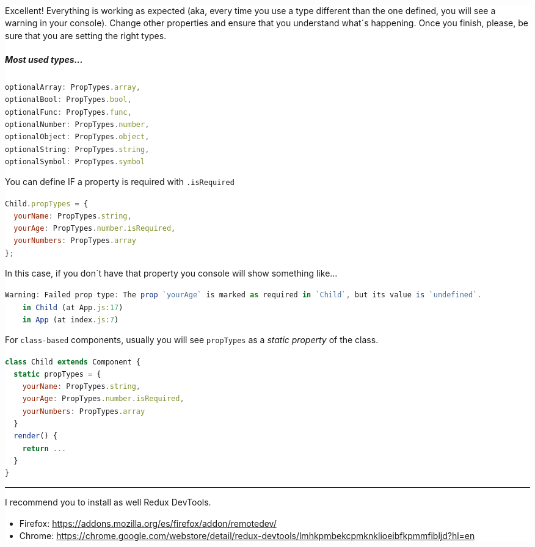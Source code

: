 Excellent! Everything is working as expected (aka, every time you use a type different than the one defined, you will see a warning in your console). Change other properties and ensure that you understand what´s happening. Once you finish, please, be sure that you are setting the right types.

##### Most used types...

```javascript
optionalArray: PropTypes.array,
optionalBool: PropTypes.bool,
optionalFunc: PropTypes.func,
optionalNumber: PropTypes.number,
optionalObject: PropTypes.object,
optionalString: PropTypes.string,
optionalSymbol: PropTypes.symbol
```

You can define IF a property is required with `.isRequired`

```javascript
Child.propTypes = {
  yourName: PropTypes.string,
  yourAge: PropTypes.number.isRequired,
  yourNumbers: PropTypes.array
};
```

In this case, if you don´t have that property you console will show something like...

```javascript
Warning: Failed prop type: The prop `yourAge` is marked as required in `Child`, but its value is `undefined`.
    in Child (at App.js:17)
    in App (at index.js:7)
```

For `class-based` components, usually you will see `propTypes` as a *static property* of the class.

```javascript
class Child extends Component {
  static propTypes = {
    yourName: PropTypes.string,
    yourAge: PropTypes.number.isRequired,
    yourNumbers: PropTypes.array
  }
  render() {
    return ...
  }
}
```

---

I recommend you to install as well Redux DevTools.

* Firefox: https://addons.mozilla.org/es/firefox/addon/remotedev/
* Chrome: https://chrome.google.com/webstore/detail/redux-devtools/lmhkpmbekcpmknklioeibfkpmmfibljd?hl=en
